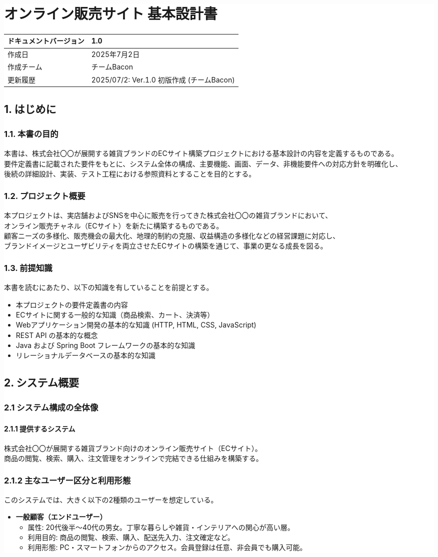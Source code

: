 ﻿# オンライン販売サイト 基本設計書
 
| ドキュメントバージョン | 1.0                                    |
| :------------------- | :------------------------------------- |
| 作成日               | 2025年7月2日                           |
| 作成チーム           | チームBacon                               |
| 更新履歴             | 2025/07/2: Ver.1.0 初版作成 (チームBacon) |


## 1. はじめに


### 1.1. 本書の目的

本書は、株式会社〇〇が展開する雑貨ブランドのECサイト構築プロジェクトにおける基本設計の内容を定義するものである。  
要件定義書に記載された要件をもとに、システム全体の構成、主要機能、画面、データ、非機能要件への対応方針を明確化し、  
後続の詳細設計、実装、テスト工程における参照資料とすることを目的とする。

### 1.2. プロジェクト概要

本プロジェクトは、実店舗およびSNSを中心に販売を行ってきた株式会社〇〇の雑貨ブランドにおいて、  
オンライン販売チャネル（ECサイト）を新たに構築するものである。  
顧客ニーズの多様化、販売機会の最大化、地理的制約の克服、収益構造の多様化などの経営課題に対応し、  
ブランドイメージとユーザビリティを両立させたECサイトの構築を通じて、事業の更なる成長を図る。

### 1.3. 前提知識

本書を読むにあたり、以下の知識を有していることを前提とする。

- 本プロジェクトの要件定義書の内容
- ECサイトに関する一般的な知識（商品検索、カート、決済等）
- Webアプリケーション開発の基本的な知識 (HTTP, HTML, CSS, JavaScript)
- REST API の基本的な概念
- Java および Spring Boot フレームワークの基本的な知識
- リレーショナルデータベースの基本的な知識


## 2. システム概要

### 2.1 システム構成の全体像

#### 2.1.1 提供するシステム
株式会社〇〇が展開する雑貨ブランド向けのオンライン販売サイト（ECサイト）。  
商品の閲覧、検索、購入、注文管理をオンラインで完結できる仕組みを構築する。

### 2.1.2 主なユーザー区分と利用形態

このシステムでは、大きく以下の2種類のユーザーを想定している。

- **一般顧客（エンドユーザー）**  
  - 属性: 20代後半～40代の男女。丁寧な暮らしや雑貨・インテリアへの関心が高い層。  
  - 利用目的: 商品の閲覧、検索、購入、配送先入力、注文確定など。  
  - 利用形態: PC・スマートフォンからのアクセス。会員登録は任意、非会員でも購入可能。
